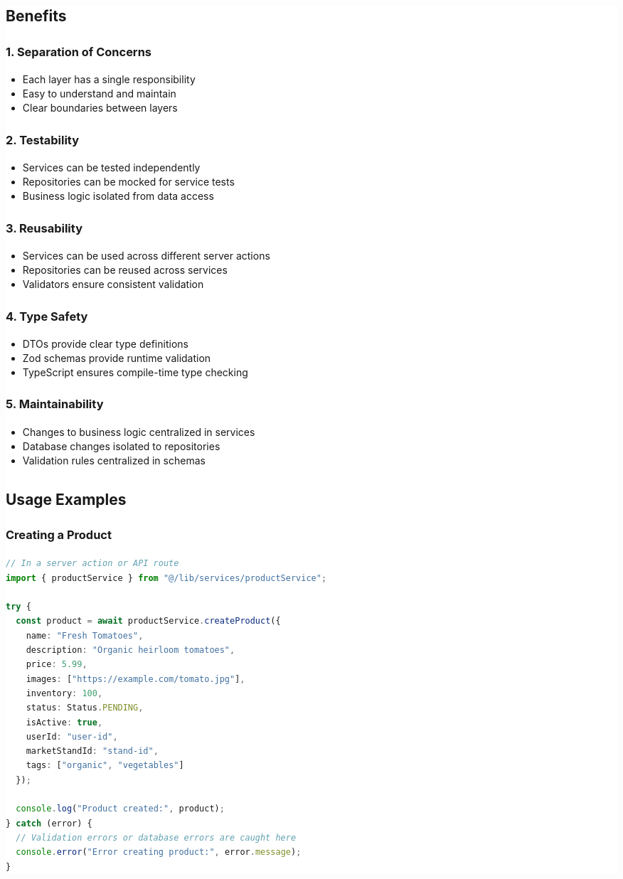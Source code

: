 ## Benefits

### 1. Separation of Concerns
- Each layer has a single responsibility
- Easy to understand and maintain
- Clear boundaries between layers

### 2. Testability
- Services can be tested independently
- Repositories can be mocked for service tests
- Business logic isolated from data access

### 3. Reusability
- Services can be used across different server actions
- Repositories can be reused across services
- Validators ensure consistent validation

### 4. Type Safety
- DTOs provide clear type definitions
- Zod schemas provide runtime validation
- TypeScript ensures compile-time type checking

### 5. Maintainability
- Changes to business logic centralized in services
- Database changes isolated to repositories
- Validation rules centralized in schemas

## Usage Examples

### Creating a Product

```typescript
// In a server action or API route
import { productService } from "@/lib/services/productService";

try {
  const product = await productService.createProduct({
    name: "Fresh Tomatoes",
    description: "Organic heirloom tomatoes",
    price: 5.99,
    images: ["https://example.com/tomato.jpg"],
    inventory: 100,
    status: Status.PENDING,
    isActive: true,
    userId: "user-id",
    marketStandId: "stand-id",
    tags: ["organic", "vegetables"]
  });
  
  console.log("Product created:", product);
} catch (error) {
  // Validation errors or database errors are caught here
  console.error("Error creating product:", error.message);
}
```
